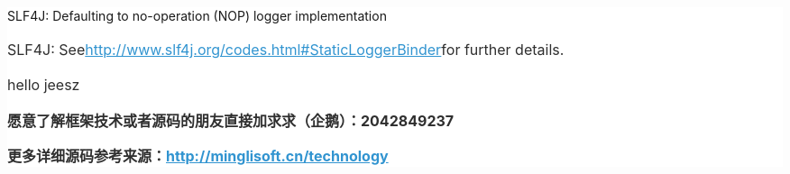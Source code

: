 SLF4J: Defaulting to no-operation (NOP) logger implementation</p>
<p style="color:rgb(47,47,47);font-size:16px;">
SLF4J: See<a href="http://www.slf4j.org/codes.html#StaticLoggerBinder" rel="nofollow" style="color:rgb(49,148,208);">http://www.slf4j.org/codes.html#StaticLoggerBinder</a>for further details.</p>
<p style="color:rgb(47,47,47);font-size:16px;">
hello jeesz</p>
<p style="color:rgb(47,47,47);font-size:16px;">
<strong>愿意了解框架技术或者源码的朋友直接加求求（企鹅）：2042849237</strong></p>
<p style="color:rgb(47,47,47);font-size:16px;">
<strong>更多详细源码参考来源：<a href="http://minglisoft.cn/technology" rel="nofollow" style="color:rgb(49,148,208);">http://minglisoft.cn/technology</a></strong></p>
            </div>
                </div>
